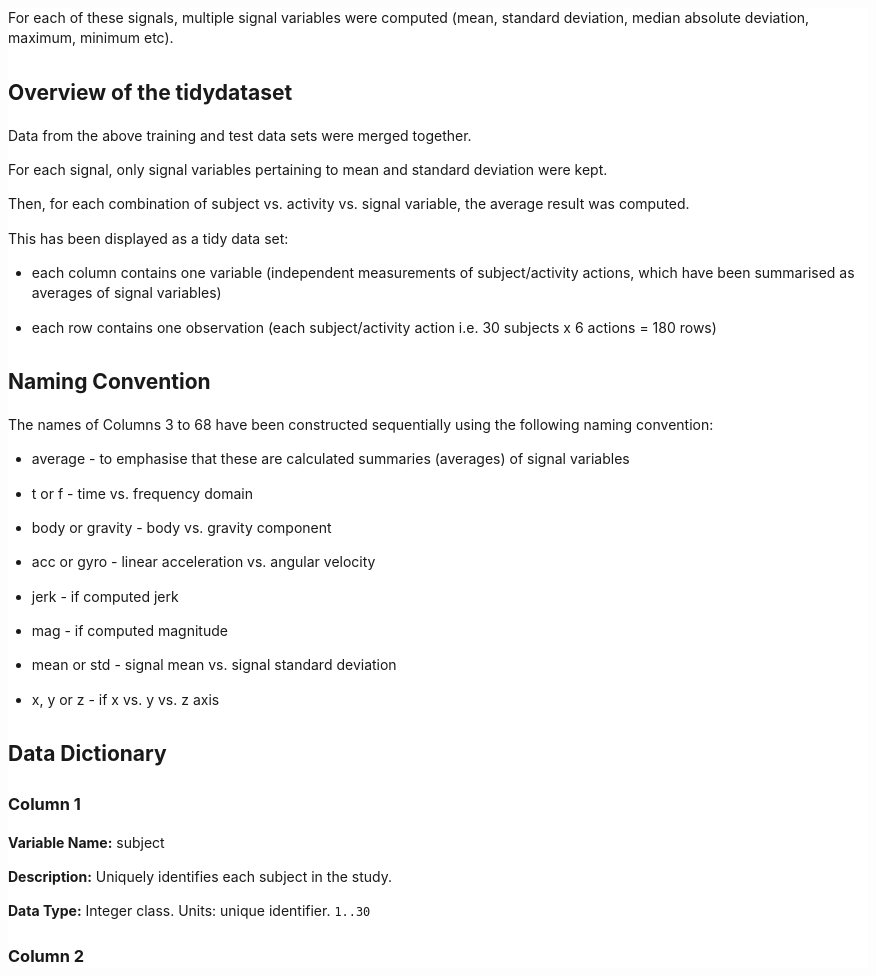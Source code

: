 For each of these signals, multiple signal variables were computed 
(mean, standard deviation, median absolute deviation, maximum, minimum etc).

## Overview of the tidydataset

Data from the above training and test data sets were merged together.

For each signal, only signal variables pertaining to mean and standard deviation were kept.

Then, for each combination of subject vs. activity vs. signal variable, 
the average result was computed.

This has been displayed as a tidy data set:

* each column contains one variable (independent measurements of subject/activity actions, 
which have been summarised as averages of signal variables)

* each row contains one observation (each subject/activity action i.e. 30 subjects x 6 actions = 180 rows)

## Naming Convention

The names of Columns 3 to 68 have been constructed sequentially using the following naming convention:

* average - to emphasise that these are calculated summaries (averages) of signal variables

* t or f - time vs. frequency domain

* body or gravity - body vs. gravity component

* acc or gyro - linear acceleration vs. angular velocity

* jerk - if computed jerk

* mag - if computed magnitude

* mean or std - signal mean vs. signal standard deviation

* x, y or z - if x vs. y vs. z axis

## Data Dictionary

### Column 1

**Variable Name:**
subject

**Description:**
Uniquely identifies each subject in the study.

**Data Type:**
Integer class.
Units: unique identifier.
`1..30`

### Column 2

